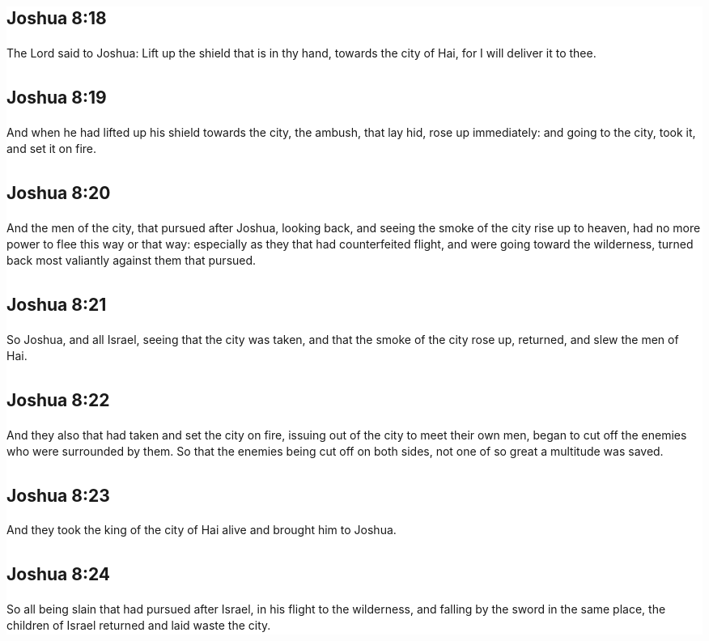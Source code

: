 
<a id="orgde801c2"></a>

## Joshua 8:18

The Lord said to Joshua: Lift up the shield that is in thy hand, towards the city of Hai, for I will deliver it to thee.


<a id="org69c59e9"></a>

## Joshua 8:19

And when he had lifted up his shield towards the city, the ambush, that lay hid, rose up immediately: and going to the city, took it, and set it on fire.


<a id="org86bbdb4"></a>

## Joshua 8:20

And the men of the city, that pursued after Joshua, looking back, and seeing the smoke of the city rise up to heaven, had no more power to flee this way or that way: especially as they that had counterfeited flight, and were going toward the wilderness, turned back most valiantly against them that pursued.


<a id="org514e3fa"></a>

## Joshua 8:21

So Joshua, and all Israel, seeing that the city was taken, and that the smoke of the city rose up, returned, and slew the men of Hai.


<a id="org7815701"></a>

## Joshua 8:22

And they also that had taken and set the city on fire, issuing out of the city to meet their own men, began to cut off the enemies who were surrounded by them. So that the enemies being cut off on both sides, not one of so great a multitude was saved.


<a id="orgc0e402d"></a>

## Joshua 8:23

And they took the king of the city of Hai alive and brought him to Joshua.


<a id="org0cbca40"></a>

## Joshua 8:24

So all being slain that had pursued after Israel, in his flight to the wilderness, and falling by the sword in the same place, the children of Israel returned and laid waste the city.
